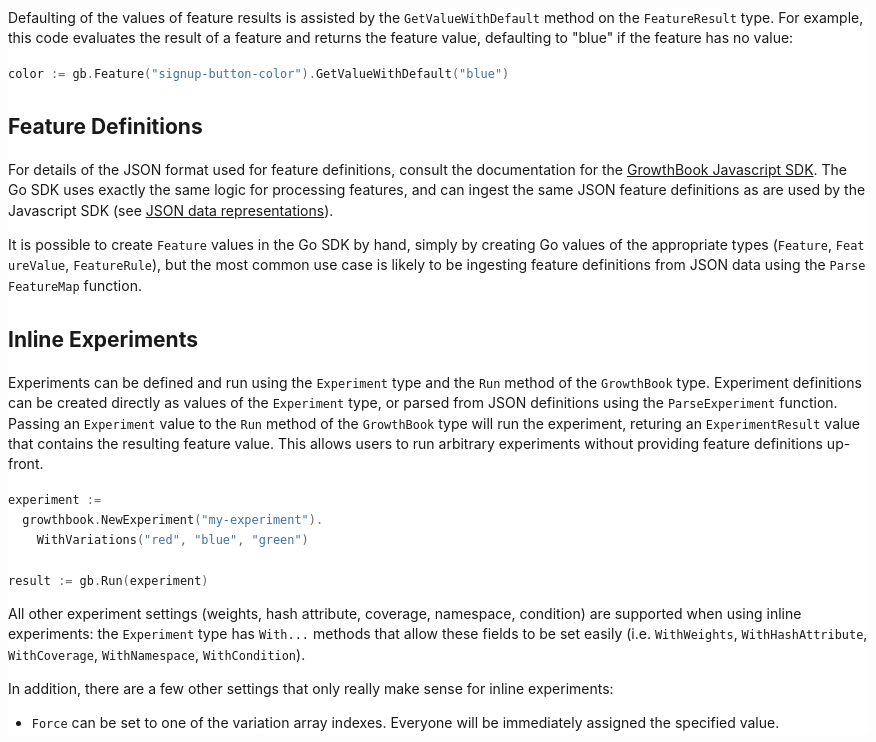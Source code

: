 Defaulting of the values of feature results is assisted by the
`GetValueWithDefault` method on the `FeatureResult` type. For example,
this code evaluates the result of a feature and returns the feature
value, defaulting to "blue" if the feature has no value:

```go
color := gb.Feature("signup-button-color").GetValueWithDefault("blue")
```


## Feature Definitions

For details of the JSON format used for feature definitions, consult
the documentation for the [GrowthBook Javascript
SDK](https://docs.growthbook.io/lib/js). The Go SDK uses exactly the
same logic for processing features, and can ingest the same JSON
feature definitions as are used by the Javascript SDK (see [JSON data
representations](#json-data-representations)).

It is possible to create `Feature` values in the Go SDK by hand,
simply by creating Go values of the appropriate types (`Feature`,
`FeatureValue`, `FeatureRule`), but the most common use case is
likely to be ingesting feature definitions from JSON data using the
`ParseFeatureMap` function.


## Inline Experiments

Experiments can be defined and run using the `Experiment` type and the
`Run` method of the `GrowthBook` type. Experiment definitions can be
created directly as values of the `Experiment` type, or parsed from
JSON definitions using the `ParseExperiment` function. Passing an
`Experiment` value to the `Run` method of the `GrowthBook` type will
run the experiment, returing an `ExperimentResult` value that contains
the resulting feature value. This allows users to run arbitrary
experiments without providing feature definitions up-front.

```go
experiment :=
  growthbook.NewExperiment("my-experiment").
    WithVariations("red", "blue", "green")

result := gb.Run(experiment)
```

All other experiment settings (weights, hash attribute, coverage,
namespace, condition) are supported when using inline experiments: the
`Experiment` type has `With...` methods that allow these fields to be
set easily (i.e. `WithWeights`, `WithHashAttribute`, `WithCoverage`,
`WithNamespace`, `WithCondition`).

In addition, there are a few other settings that only really make
sense for inline experiments:

 * `Force` can be set to one of the variation array indexes. Everyone
   will be immediately assigned the specified value.
   